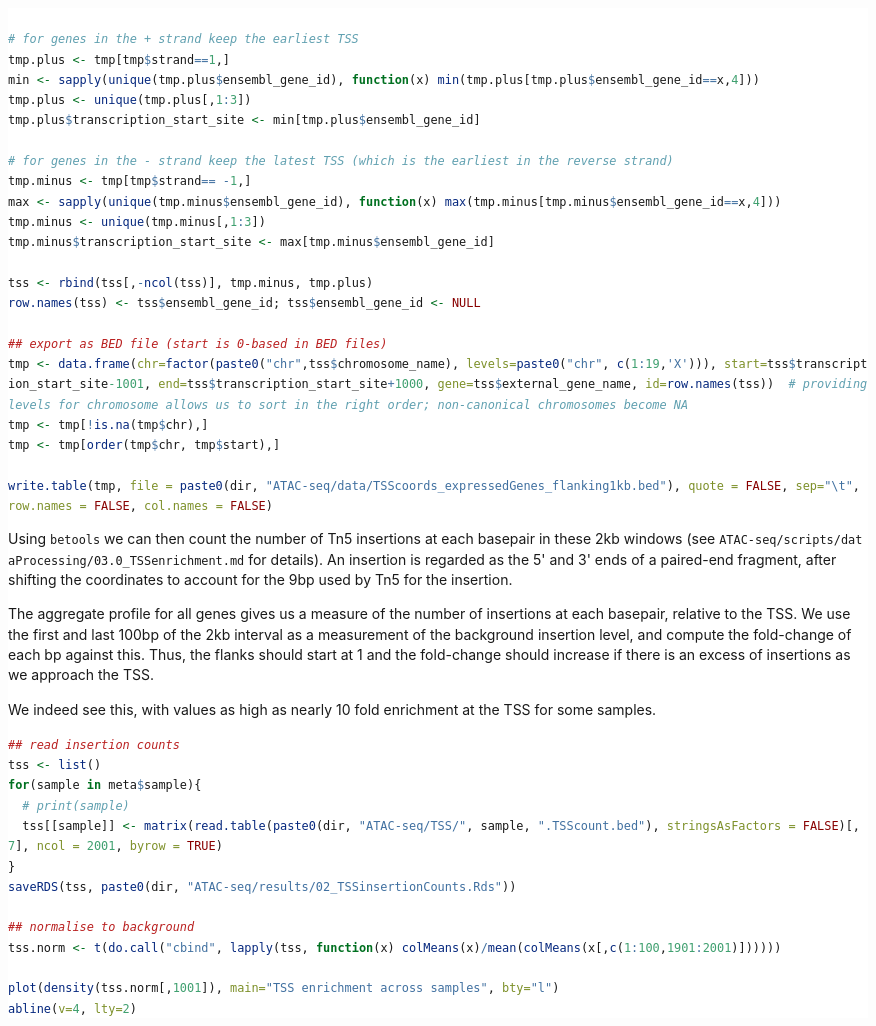 ```r

# for genes in the + strand keep the earliest TSS
tmp.plus <- tmp[tmp$strand==1,]
min <- sapply(unique(tmp.plus$ensembl_gene_id), function(x) min(tmp.plus[tmp.plus$ensembl_gene_id==x,4]))
tmp.plus <- unique(tmp.plus[,1:3])
tmp.plus$transcription_start_site <- min[tmp.plus$ensembl_gene_id]

# for genes in the - strand keep the latest TSS (which is the earliest in the reverse strand)
tmp.minus <- tmp[tmp$strand== -1,]
max <- sapply(unique(tmp.minus$ensembl_gene_id), function(x) max(tmp.minus[tmp.minus$ensembl_gene_id==x,4]))
tmp.minus <- unique(tmp.minus[,1:3])
tmp.minus$transcription_start_site <- max[tmp.minus$ensembl_gene_id]

tss <- rbind(tss[,-ncol(tss)], tmp.minus, tmp.plus)
row.names(tss) <- tss$ensembl_gene_id; tss$ensembl_gene_id <- NULL

## export as BED file (start is 0-based in BED files)
tmp <- data.frame(chr=factor(paste0("chr",tss$chromosome_name), levels=paste0("chr", c(1:19,'X'))), start=tss$transcription_start_site-1001, end=tss$transcription_start_site+1000, gene=tss$external_gene_name, id=row.names(tss))  # providing levels for chromosome allows us to sort in the right order; non-canonical chromosomes become NA
tmp <- tmp[!is.na(tmp$chr),]
tmp <- tmp[order(tmp$chr, tmp$start),]

write.table(tmp, file = paste0(dir, "ATAC-seq/data/TSScoords_expressedGenes_flanking1kb.bed"), quote = FALSE, sep="\t", row.names = FALSE, col.names = FALSE)
```

Using `betools` we can then count the number of Tn5 insertions at each basepair in these 2kb windows (see `ATAC-seq/scripts/dataProcessing/03.0_TSSenrichment.md` for details). An insertion is regarded as the 5' and 3' ends of a paired-end fragment, after shifting the coordinates to account for the 9bp used by Tn5 for the insertion.

The aggregate profile for all genes gives us a measure of the number of insertions at each basepair, relative to the TSS. We use the first and last 100bp of the 2kb interval as a measurement of the background insertion level, and compute the fold-change of each bp against this. Thus, the flanks should start at 1 and the fold-change should increase if there is an excess of insertions as we approach the TSS.

We indeed see this, with values as high as nearly 10 fold enrichment at the TSS for some samples.


```r
## read insertion counts
tss <- list()
for(sample in meta$sample){
  # print(sample)
  tss[[sample]] <- matrix(read.table(paste0(dir, "ATAC-seq/TSS/", sample, ".TSScount.bed"), stringsAsFactors = FALSE)[,7], ncol = 2001, byrow = TRUE)
}
saveRDS(tss, paste0(dir, "ATAC-seq/results/02_TSSinsertionCounts.Rds"))

## normalise to background
tss.norm <- t(do.call("cbind", lapply(tss, function(x) colMeans(x)/mean(colMeans(x[,c(1:100,1901:2001)])))))

plot(density(tss.norm[,1001]), main="TSS enrichment across samples", bty="l")
abline(v=4, lty=2)
```
